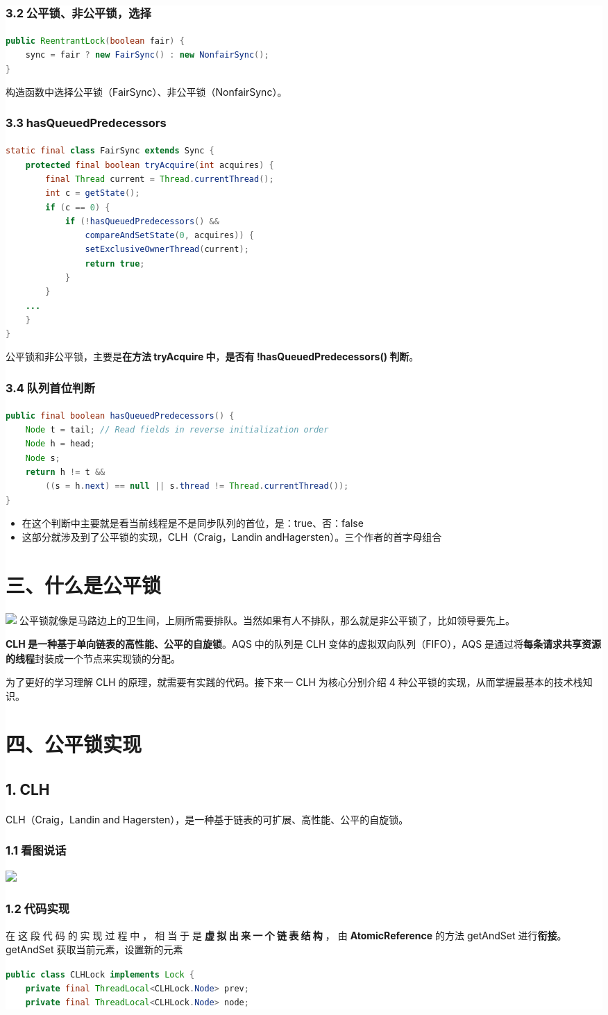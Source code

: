 ### 3.2 公平锁、非公平锁，选择
```java
public ReentrantLock(boolean fair) {
    sync = fair ? new FairSync() : new NonfairSync();
}
```
构造函数中选择公平锁（FairSync）、非公平锁（NonfairSync）。

### 3.3 hasQueuedPredecessors
```java
static final class FairSync extends Sync {
    protected final boolean tryAcquire(int acquires) {
        final Thread current = Thread.currentThread();
        int c = getState();
        if (c == 0) {
            if (!hasQueuedPredecessors() &&
                compareAndSetState(0, acquires)) {
                setExclusiveOwnerThread(current);
                return true;
            }
        }
    ...
    }
}
```
公平锁和非公平锁，主要是**在方法 tryAcquire 中**，**是否有 !hasQueuedPredecessors() 判断**。
### 3.4 队列首位判断
```java
public final boolean hasQueuedPredecessors() {
    Node t = tail; // Read fields in reverse initialization order
    Node h = head;
    Node s;
    return h != t &&
        ((s = h.next) == null || s.thread != Thread.currentThread());
}
```
- 在这个判断中主要就是看当前线程是不是同步队列的首位，是：true、否：false
- 这部分就涉及到了公平锁的实现，CLH（Craig，Landin andHagersten）。三个作者的首字母组合

# 三、什么是公平锁
![](https://image-1307616428.cos.ap-beijing.myqcloud.com/Obsidian/202305301206190.png)
公平锁就像是马路边上的卫生间，上厕所需要排队。当然如果有人不排队，那么就是非公平锁了，比如领导要先上。

**CLH 是一种基于单向链表的高性能、公平的自旋锁**。AQS 中的队列是 CLH 变体的虚拟双向队列（FIFO），AQS 是通过将**每条请求共享资源的线程**封装成一个节点来实现锁的分配。

为了更好的学习理解 CLH 的原理，就需要有实践的代码。接下来一 CLH 为核心分别介绍 4 种公平锁的实现，从而掌握最基本的技术栈知识。
# 四、公平锁实现
## 1. CLH
CLH（Craig，Landin and Hagersten），是一种基于链表的可扩展、高性能、公平的自旋锁。
### 1.1 看图说话
![](https://image-1307616428.cos.ap-beijing.myqcloud.com/Obsidian/202305301208068.png)
### 1.2 代码实现
在 这 段 代 码 的 实 现 过 程 中 ， 相 当 于 是 **虚 拟 出 来 一 个 链 表 结 构** ， 由 **AtomicReference** 的方法 getAndSet 进行**衔接**。getAndSet 获取当前元素，设置新的元素
```java
public class CLHLock implements Lock {
    private final ThreadLocal<CLHLock.Node> prev;
    private final ThreadLocal<CLHLock.Node> node;
```